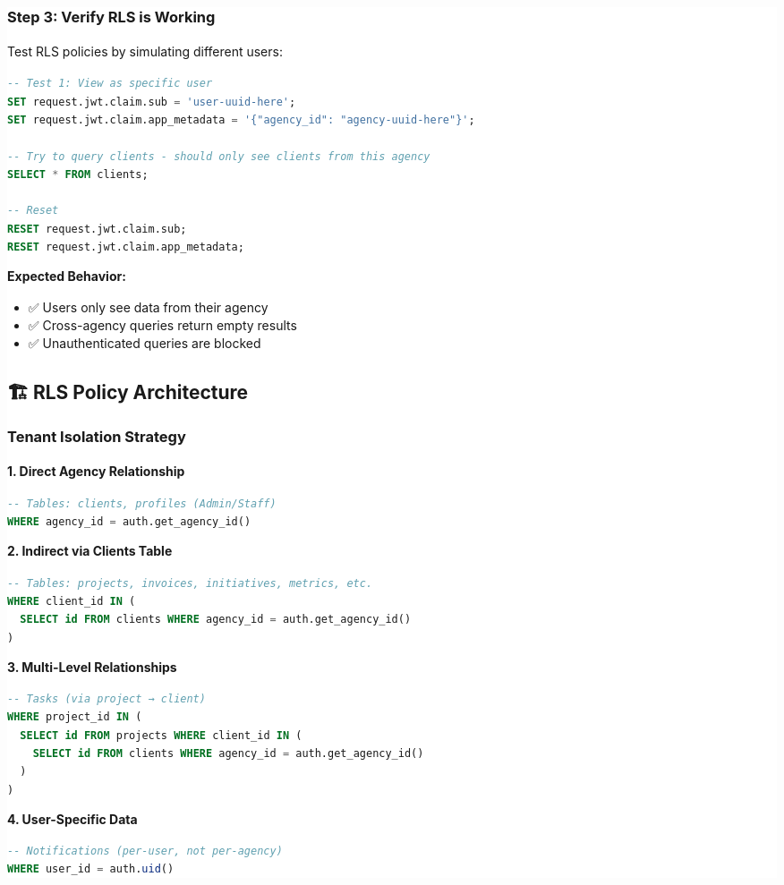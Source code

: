 ### Step 3: Verify RLS is Working

Test RLS policies by simulating different users:

```sql
-- Test 1: View as specific user
SET request.jwt.claim.sub = 'user-uuid-here';
SET request.jwt.claim.app_metadata = '{"agency_id": "agency-uuid-here"}';

-- Try to query clients - should only see clients from this agency
SELECT * FROM clients;

-- Reset
RESET request.jwt.claim.sub;
RESET request.jwt.claim.app_metadata;
```

**Expected Behavior:**
- ✅ Users only see data from their agency
- ✅ Cross-agency queries return empty results
- ✅ Unauthenticated queries are blocked

## 🏗️ RLS Policy Architecture

### Tenant Isolation Strategy

**1. Direct Agency Relationship**
```sql
-- Tables: clients, profiles (Admin/Staff)
WHERE agency_id = auth.get_agency_id()
```

**2. Indirect via Clients Table**
```sql
-- Tables: projects, invoices, initiatives, metrics, etc.
WHERE client_id IN (
  SELECT id FROM clients WHERE agency_id = auth.get_agency_id()
)
```

**3. Multi-Level Relationships**
```sql
-- Tasks (via project → client)
WHERE project_id IN (
  SELECT id FROM projects WHERE client_id IN (
    SELECT id FROM clients WHERE agency_id = auth.get_agency_id()
  )
)
```

**4. User-Specific Data**
```sql
-- Notifications (per-user, not per-agency)
WHERE user_id = auth.uid()
```
